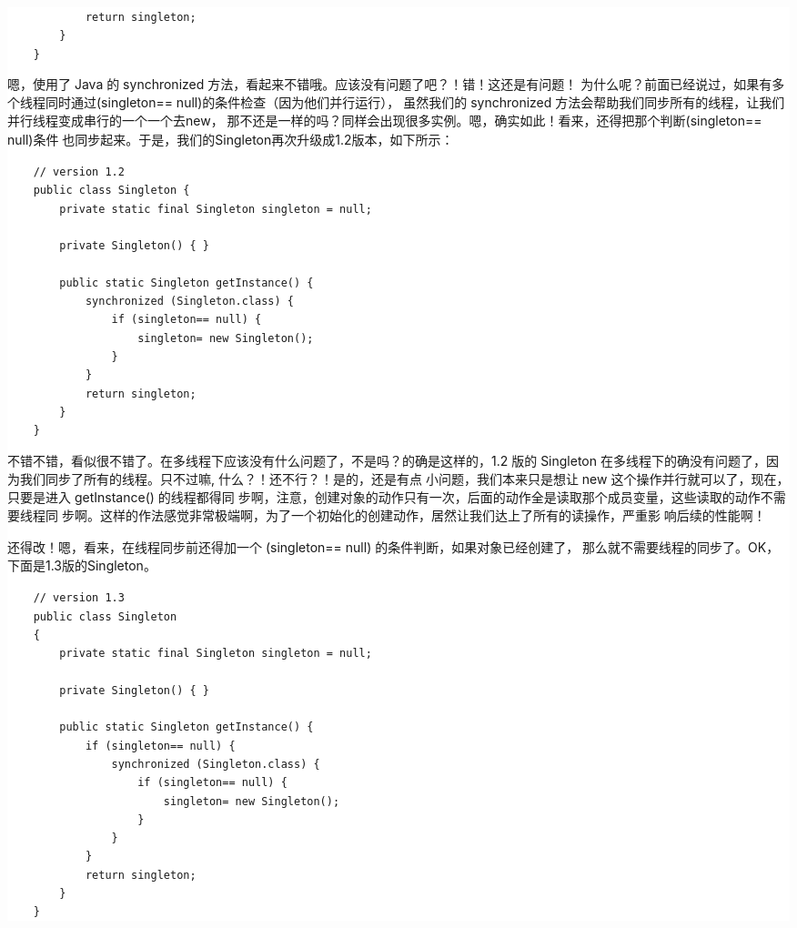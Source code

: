 ```
		    return singleton;
		}
	}
```

嗯，使用了 Java 的 synchronized 方法，看起来不错哦。应该没有问题了吧？！错！这还是有问题！
为什么呢？前面已经说过，如果有多个线程同时通过(singleton== null)的条件检查（因为他们并行运行），
虽然我们的 synchronized 方法会帮助我们同步所有的线程，让我们并行线程变成串行的一个一个去new，
那不还是一样的吗？同样会出现很多实例。嗯，确实如此！看来，还得把那个判断(singleton== null)条件
也同步起来。于是，我们的Singleton再次升级成1.2版本，如下所示：

```
	// version 1.2
	public class Singleton {
		private static final Singleton singleton = null;

		private Singleton() { }

		public static Singleton getInstance() {
		    synchronized (Singleton.class) {
		        if (singleton== null) {
					singleton= new Singleton();
				}
		    }
		    return singleton;
		}
	}
```

不错不错，看似很不错了。在多线程下应该没有什么问题了，不是吗？的确是这样的，1.2 版的 Singleton
在多线程下的确没有问题了，因为我们同步了所有的线程。只不过嘛, 什么？！还不行？！是的，还是有点
小问题，我们本来只是想让 new 这个操作并行就可以了，现在，只要是进入 getInstance() 的线程都得同
步啊，注意，创建对象的动作只有一次，后面的动作全是读取那个成员变量，这些读取的动作不需要线程同
步啊。这样的作法感觉非常极端啊，为了一个初始化的创建动作，居然让我们达上了所有的读操作，严重影
响后续的性能啊！

还得改！嗯，看来，在线程同步前还得加一个 (singleton== null) 的条件判断，如果对象已经创建了，
那么就不需要线程的同步了。OK，下面是1.3版的Singleton。

```
	// version 1.3
	public class Singleton
	{
		private static final Singleton singleton = null;

		private Singleton() { }

		public static Singleton getInstance() {
		    if (singleton== null) {
		        synchronized (Singleton.class) {
		            if (singleton== null) {
		                singleton= new Singleton();
		            }
		        }
		    }
		    return singleton;
		}
	}
```
